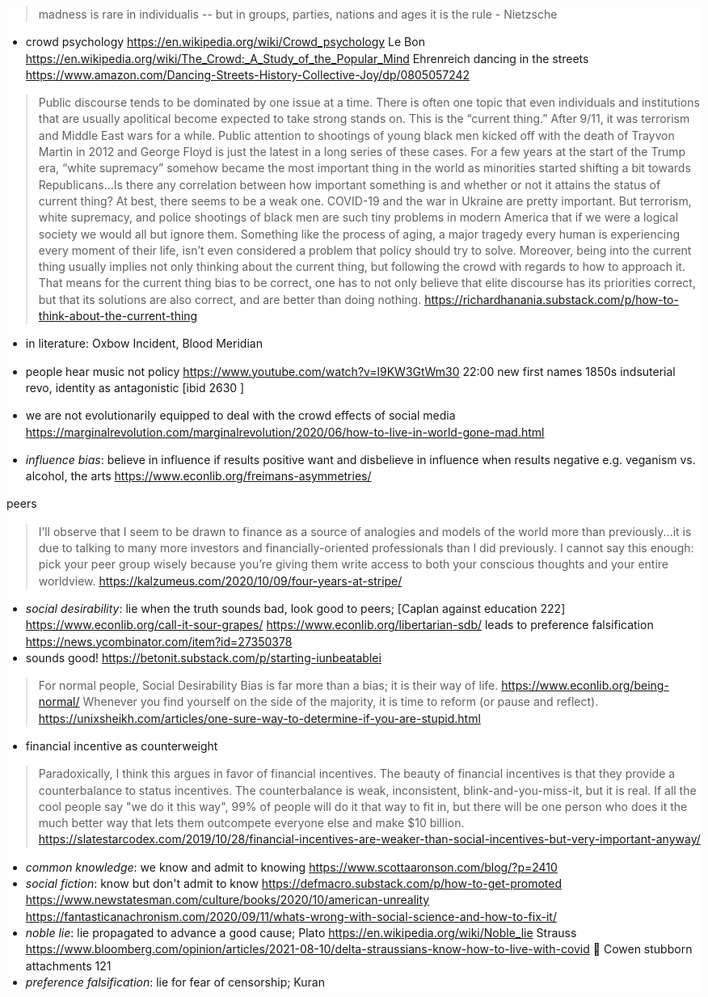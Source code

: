 > madness is rare in individualis -- but in groups, parties, nations and ages it is the rule - Nietzsche

* crowd psychology https://en.wikipedia.org/wiki/Crowd_psychology Le Bon https://en.wikipedia.org/wiki/The_Crowd:_A_Study_of_the_Popular_Mind Ehrenreich dancing in the streets https://www.amazon.com/Dancing-Streets-History-Collective-Joy/dp/0805057242
> Public discourse tends to be dominated by one issue at a time. There is often one topic that even individuals and institutions that are usually apolitical become expected to take strong stands on. This is the “current thing.” After 9/11, it was terrorism and Middle East wars for a while. Public attention to shootings of young black men kicked off with the death of Trayvon Martin in 2012 and George Floyd is just the latest in a long series of these cases. For a few years at the start of the Trump era, “white supremacy” somehow became the most important thing in the world as minorities started shifting a bit towards Republicans...Is there any correlation between how important something is and whether or not it attains the status of current thing? At best, there seems to be a weak one. COVID-19 and the war in Ukraine are pretty important. But terrorism, white supremacy, and police shootings of black men are such tiny problems in modern America that if we were a logical society we would all but ignore them. Something like the process of aging, a major tragedy every human is experiencing every moment of their life, isn’t even considered a problem that policy should try to solve. Moreover, being into the current thing usually implies not only thinking about the current thing, but following the crowd with regards to how to approach it. That means for the current thing bias to be correct, one has to not only believe that elite discourse has its priorities correct, but that its solutions are also correct, and are better than doing nothing. https://richardhanania.substack.com/p/how-to-think-about-the-current-thing
* in literature: Oxbow Incident, Blood Meridian

* people hear music not policy https://www.youtube.com/watch?v=l9KW3GtWm30 22:00 new first names 1850s indsuterial revo, identity as antagonistic [ibid 2630 ]
* we are not evolutionarily equipped to deal with the crowd effects of social media https://marginalrevolution.com/marginalrevolution/2020/06/how-to-live-in-world-gone-mad.html 

* _influence bias_: believe in influence if results positive want and disbelieve in influence when results negative e.g. veganism vs. alcohol, the arts https://www.econlib.org/freimans-asymmetries/

peers
> I’ll observe that I seem to be drawn to finance as a source of analogies and models of the world more than previously...it is due to talking to many more investors and financially-oriented professionals than I did previously. I cannot say this enough: pick your peer group wisely because you’re giving them write access to both your conscious thoughts and your entire worldview. https://kalzumeus.com/2020/10/09/four-years-at-stripe/
* _social desirability_: lie when the truth sounds bad, look good to peers; [Caplan against education 222] https://www.econlib.org/call-it-sour-grapes/ https://www.econlib.org/libertarian-sdb/ leads to preference falsification https://news.ycombinator.com/item?id=27350378
* sounds good! https://betonit.substack.com/p/starting-iunbeatablei
> For normal people, Social Desirability Bias is far more than a bias; it is their way of life. https://www.econlib.org/being-normal/
> Whenever you find yourself on the side of the majority, it is time to reform (or pause and reflect). https://unixsheikh.com/articles/one-sure-way-to-determine-if-you-are-stupid.html
* financial incentive as counterweight
> Paradoxically, I think this argues in favor of financial incentives. The beauty of financial incentives is that they provide a counterbalance to status incentives. The counterbalance is weak, inconsistent, blink-and-you-miss-it, but it is real. If all the cool people say "we do it this way", 99% of people will do it that way to fit in, but there will be one person who does it the much better way that lets them outcompete everyone else and make $10 billion. https://slatestarcodex.com/2019/10/28/financial-incentives-are-weaker-than-social-incentives-but-very-important-anyway/
* _common knowledge_: we know and admit to knowing https://www.scottaaronson.com/blog/?p=2410
* _social fiction_: know but don't admit to know https://defmacro.substack.com/p/how-to-get-promoted https://www.newstatesman.com/culture/books/2020/10/american-unreality https://fantasticanachronism.com/2020/09/11/whats-wrong-with-social-science-and-how-to-fix-it/
* _noble lie_: lie propagated to advance a good cause; Plato https://en.wikipedia.org/wiki/Noble_lie Strauss https://www.bloomberg.com/opinion/articles/2021-08-10/delta-straussians-know-how-to-live-with-covid 📙 Cowen stubborn attachments 121
* _preference falsification_: lie for fear of censorship; Kuran